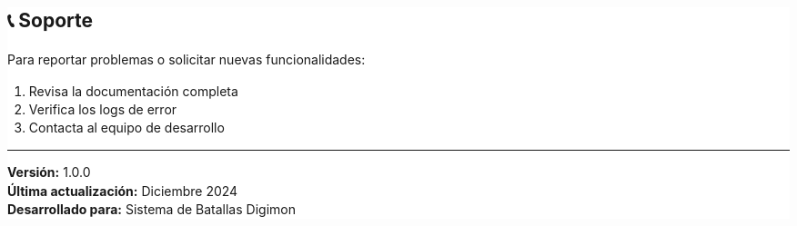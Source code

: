 ## 📞 Soporte

Para reportar problemas o solicitar nuevas funcionalidades:
1. Revisa la documentación completa
2. Verifica los logs de error
3. Contacta al equipo de desarrollo

---

**Versión:** 1.0.0  
**Última actualización:** Diciembre 2024  
**Desarrollado para:** Sistema de Batallas Digimon 